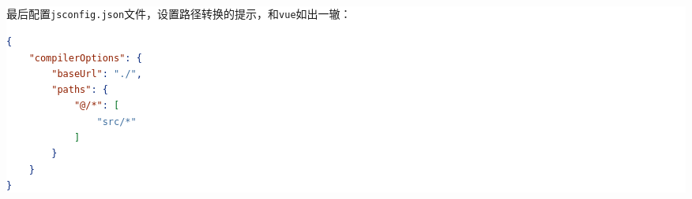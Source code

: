 最后配置`jsconfig.json`文件，设置路径转换的提示，和`vue`如出一辙：

```json
{
    "compilerOptions": {
        "baseUrl": "./",
        "paths": {
            "@/*": [
                "src/*"
            ]
        }
    }
}
```

